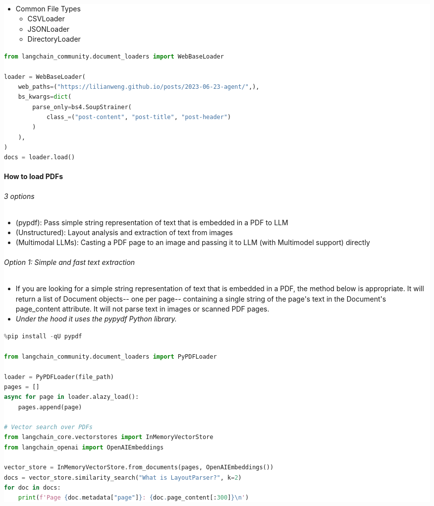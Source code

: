 - Common File Types
	- CSVLoader
	- JSONLoader
	- DirectoryLoader


```python
from langchain_community.document_loaders import WebBaseLoader

loader = WebBaseLoader(
    web_paths=("https://lilianweng.github.io/posts/2023-06-23-agent/",),
    bs_kwargs=dict(
        parse_only=bs4.SoupStrainer(
            class_=("post-content", "post-title", "post-header")
        )
    ),
)
docs = loader.load()
```

#### How to load PDFs

###### 3 options
- (pypdf): Pass simple string representation of text that is embedded in a PDF to LLM
- (Unstructured): Layout analysis and extraction of text from images
- (Multimodal LLMs): Casting a PDF page to an image and passing it to LLM (with Multimodel support) directly


###### Option 1: Simple and fast text extraction
- If you are looking for a simple string representation of text that is embedded in a PDF, the method below is appropriate. It will return a list of Document objects-- one per page-- containing a single string of the page's text in the Document's page_content attribute. It will not parse text in images or scanned PDF pages. 
- <i>Under the hood it uses the pypydf Python library.</i>


```python
%pip install -qU pypdf

from langchain_community.document_loaders import PyPDFLoader

loader = PyPDFLoader(file_path)
pages = []
async for page in loader.alazy_load():
    pages.append(page)

# Vector search over PDFs
from langchain_core.vectorstores import InMemoryVectorStore
from langchain_openai import OpenAIEmbeddings

vector_store = InMemoryVectorStore.from_documents(pages, OpenAIEmbeddings())
docs = vector_store.similarity_search("What is LayoutParser?", k=2)
for doc in docs:
    print(f'Page {doc.metadata["page"]}: {doc.page_content[:300]}\n')
```
